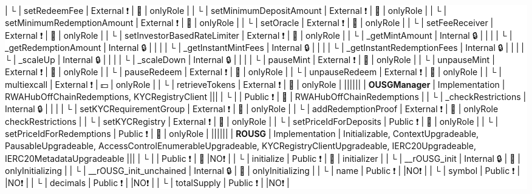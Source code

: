 | └ | setRedeemFee | External ❗️ | 🛑  | onlyRole |
| └ | setMinimumDepositAmount | External ❗️ | 🛑  | onlyRole |
| └ | setMinimumRedemptionAmount | External ❗️ | 🛑  | onlyRole |
| └ | setOracle | External ❗️ | 🛑  | onlyRole |
| └ | setFeeReceiver | External ❗️ | 🛑  | onlyRole |
| └ | setInvestorBasedRateLimiter | External ❗️ | 🛑  | onlyRole |
| └ | _getMintAmount | Internal 🔒 |   | |
| └ | _getRedemptionAmount | Internal 🔒 |   | |
| └ | _getInstantMintFees | Internal 🔒 |   | |
| └ | _getInstantRedemptionFees | Internal 🔒 |   | |
| └ | _scaleUp | Internal 🔒 |   | |
| └ | _scaleDown | Internal 🔒 |   | |
| └ | pauseMint | External ❗️ | 🛑  | onlyRole |
| └ | unpauseMint | External ❗️ | 🛑  | onlyRole |
| └ | pauseRedeem | External ❗️ | 🛑  | onlyRole |
| └ | unpauseRedeem | External ❗️ | 🛑  | onlyRole |
| └ | multiexcall | External ❗️ |  💵 | onlyRole |
| └ | retrieveTokens | External ❗️ | 🛑  | onlyRole |
||||||
| **OUSGManager** | Implementation | RWAHubOffChainRedemptions, KYCRegistryClient |||
| └ | <Constructor> | Public ❗️ | 🛑  | RWAHubOffChainRedemptions |
| └ | _checkRestrictions | Internal 🔒 |   | |
| └ | setKYCRequirementGroup | External ❗️ | 🛑  | onlyRole |
| └ | addRedemptionProof | External ❗️ | 🛑  | onlyRole checkRestrictions |
| └ | setKYCRegistry | External ❗️ | 🛑  | onlyRole |
| └ | setPriceIdForDeposits | Public ❗️ | 🛑  | onlyRole |
| └ | setPriceIdForRedemptions | Public ❗️ | 🛑  | onlyRole |
||||||
| **ROUSG** | Implementation | Initializable, ContextUpgradeable, PausableUpgradeable, AccessControlEnumerableUpgradeable, KYCRegistryClientUpgradeable, IERC20Upgradeable, IERC20MetadataUpgradeable |||
| └ | <Constructor> | Public ❗️ | 🛑  |NO❗️ |
| └ | initialize | Public ❗️ | 🛑  | initializer |
| └ | __rOUSG_init | Internal 🔒 | 🛑  | onlyInitializing |
| └ | __rOUSG_init_unchained | Internal 🔒 | 🛑  | onlyInitializing |
| └ | name | Public ❗️ |   |NO❗️ |
| └ | symbol | Public ❗️ |   |NO❗️ |
| └ | decimals | Public ❗️ |   |NO❗️ |
| └ | totalSupply | Public ❗️ |   |NO❗️ |
